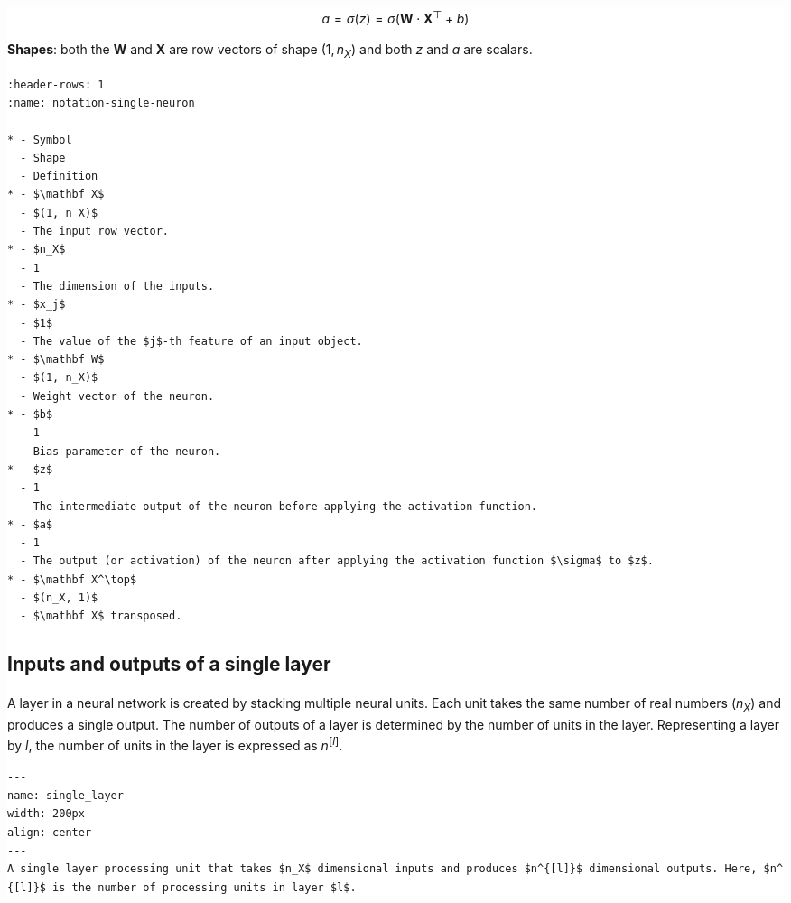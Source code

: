 $$a = \sigma(z) = \sigma(\mathbf W \cdot \mathbf X^\top + b)$$


**Shapes**: both the $\mathbf W$ and $\mathbf X$ are row vectors of shape $(1, n_X)$ and both $z$ and $a$ are scalars.

```{list-table} Notations - single neuron
:header-rows: 1
:name: notation-single-neuron

* - Symbol
  - Shape	
  - Definition
* - $\mathbf X$	
  - $(1, n_X)$	
  - The input row vector. 
* - $n_X$	
  - 1	
  - The dimension of the inputs.
* - $x_j$	
  - $1$	
  - The value of the $j$-th feature of an input object.
* - $\mathbf W$	
  - $(1, n_X)$	
  - Weight vector of the neuron.
* - $b$	
  - 1	
  - Bias parameter of the neuron.
* - $z$	
  - 1	
  - The intermediate output of the neuron before applying the activation function.
* - $a$
  - 1	
  - The output (or activation) of the neuron after applying the activation function $\sigma$ to $z$.
* - $\mathbf X^\top$
  - $(n_X, 1)$	
  - $\mathbf X$ transposed.
```


## Inputs and outputs of a single layer
A layer in a neural network is created by stacking multiple neural units. Each unit takes the same number of real numbers ($n_X$) and produces a single output. The number of outputs of a layer is determined by the number of units in the layer. Representing a layer by $l$, the number of units in the layer is expressed as $n^{[l]}$.

```{figure} single_layer.png
---
name: single_layer
width: 200px
align: center
---
A single layer processing unit that takes $n_X$ dimensional inputs and produces $n^{[l]}$ dimensional outputs. Here, $n^{[l]}$ is the number of processing units in layer $l$.
```
